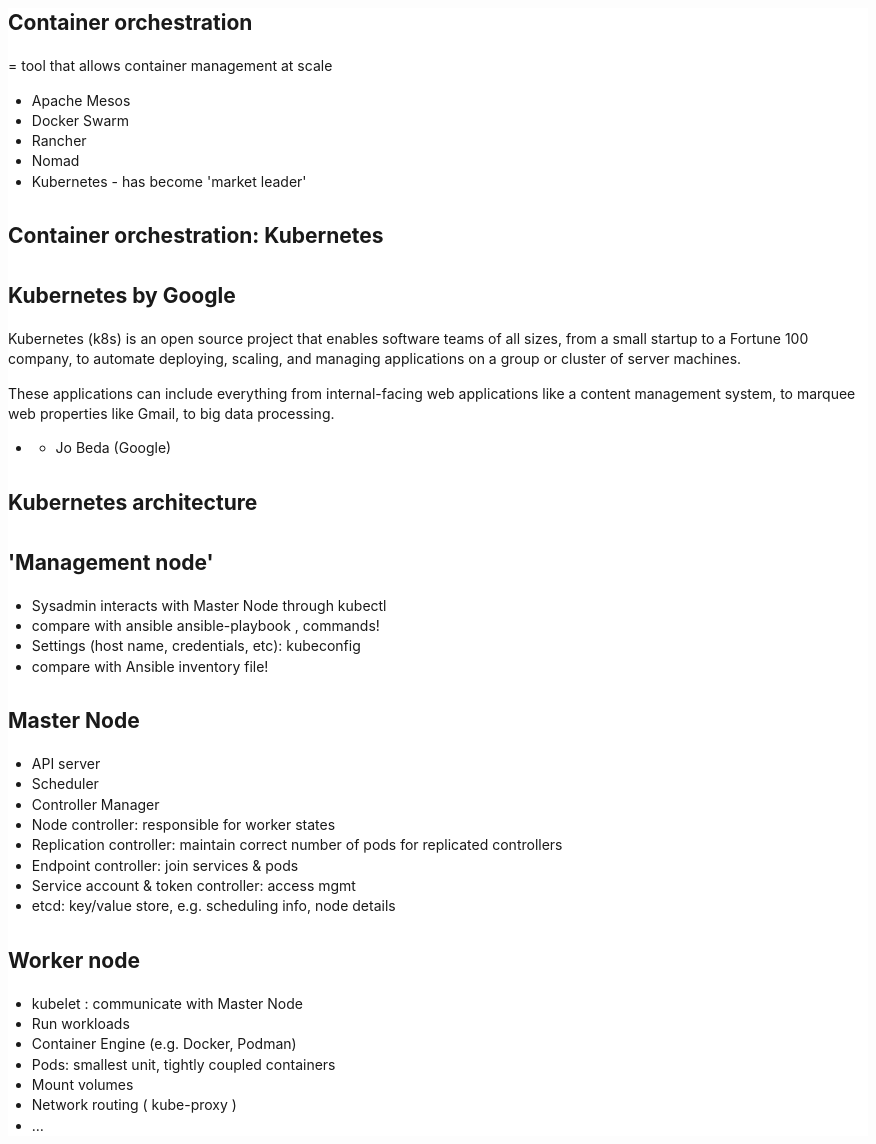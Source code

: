 ## Container orchestration

= tool that allows container management at scale

- Apache Mesos
- Docker Swarm
- Rancher
- Nomad
- Kubernetes - has become 'market leader'

## Container orchestration: Kubernetes

## Kubernetes by Google

Kubernetes (k8s) is an open source project that enables software teams of all sizes, from a small startup to a Fortune 100 company, to automate deploying, scaling, and managing applications on a group or cluster of server machines.

These applications can include everything from internal-facing web applications like a content management system, to marquee web properties like Gmail, to big data processing.

- - Jo Beda (Google)

## Kubernetes architecture

## 'Management node'

- Sysadmin interacts with Master Node through kubectl
- compare with ansible ansible-playbook , commands!
- Settings (host name, credentials, etc): kubeconfig
- compare with Ansible inventory file!

## Master Node

- API server
- Scheduler
- Controller Manager
- Node controller: responsible for worker states
- Replication controller: maintain correct number of pods for replicated controllers
- Endpoint controller: join services &amp; pods
- Service account &amp; token controller: access mgmt
- etcd: key/value store, e.g. scheduling info, node details

## Worker node

- kubelet : communicate with Master Node
- Run workloads
- Container Engine (e.g. Docker, Podman)
- Pods: smallest unit, tightly coupled containers
- Mount volumes
- Network routing ( kube-proxy )
- …
